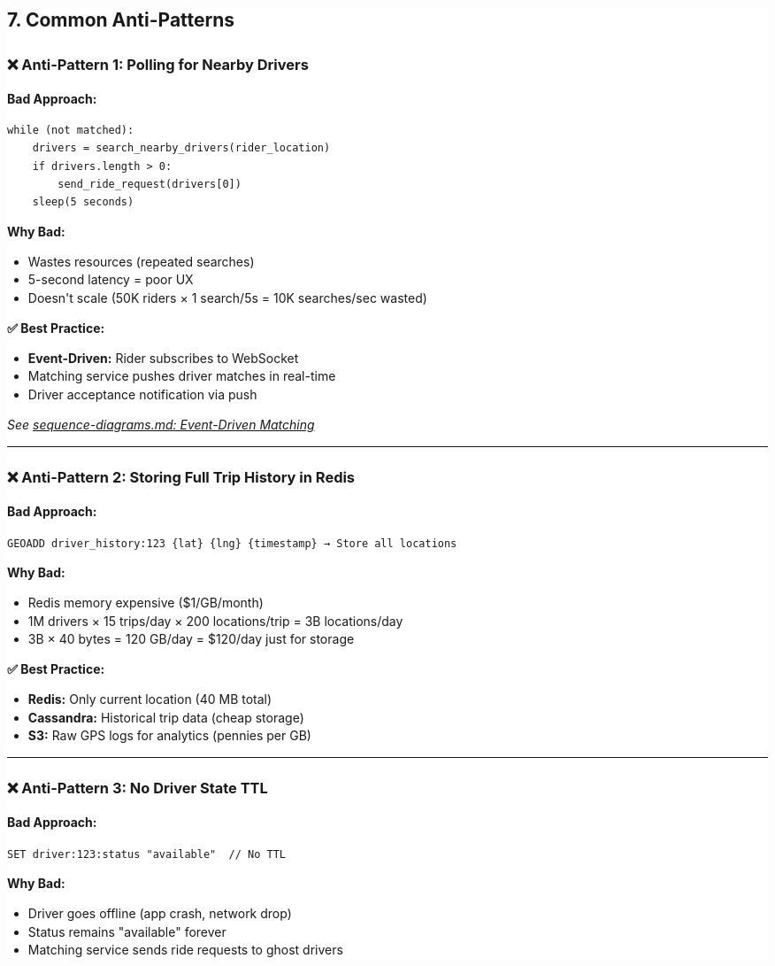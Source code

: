 
## 7. Common Anti-Patterns

### ❌ Anti-Pattern 1: Polling for Nearby Drivers

**Bad Approach:**
```
while (not matched):
    drivers = search_nearby_drivers(rider_location)
    if drivers.length > 0:
        send_ride_request(drivers[0])
    sleep(5 seconds)
```

**Why Bad:**
- Wastes resources (repeated searches)
- 5-second latency = poor UX
- Doesn't scale (50K riders × 1 search/5s = 10K searches/sec wasted)

**✅ Best Practice:**
- **Event-Driven:** Rider subscribes to WebSocket
- Matching service pushes driver matches in real-time
- Driver acceptance notification via push

*See [sequence-diagrams.md: Event-Driven Matching](sequence-diagrams.md)*

---

### ❌ Anti-Pattern 2: Storing Full Trip History in Redis

**Bad Approach:**
```
GEOADD driver_history:123 {lat} {lng} {timestamp} → Store all locations
```

**Why Bad:**
- Redis memory expensive ($1/GB/month)
- 1M drivers × 15 trips/day × 200 locations/trip = 3B locations/day
- 3B × 40 bytes = 120 GB/day = $120/day just for storage

**✅ Best Practice:**
- **Redis:** Only current location (40 MB total)
- **Cassandra:** Historical trip data (cheap storage)
- **S3:** Raw GPS logs for analytics (pennies per GB)

---

### ❌ Anti-Pattern 3: No Driver State TTL

**Bad Approach:**
```
SET driver:123:status "available"  // No TTL
```

**Why Bad:**
- Driver goes offline (app crash, network drop)
- Status remains "available" forever
- Matching service sends ride requests to ghost drivers
